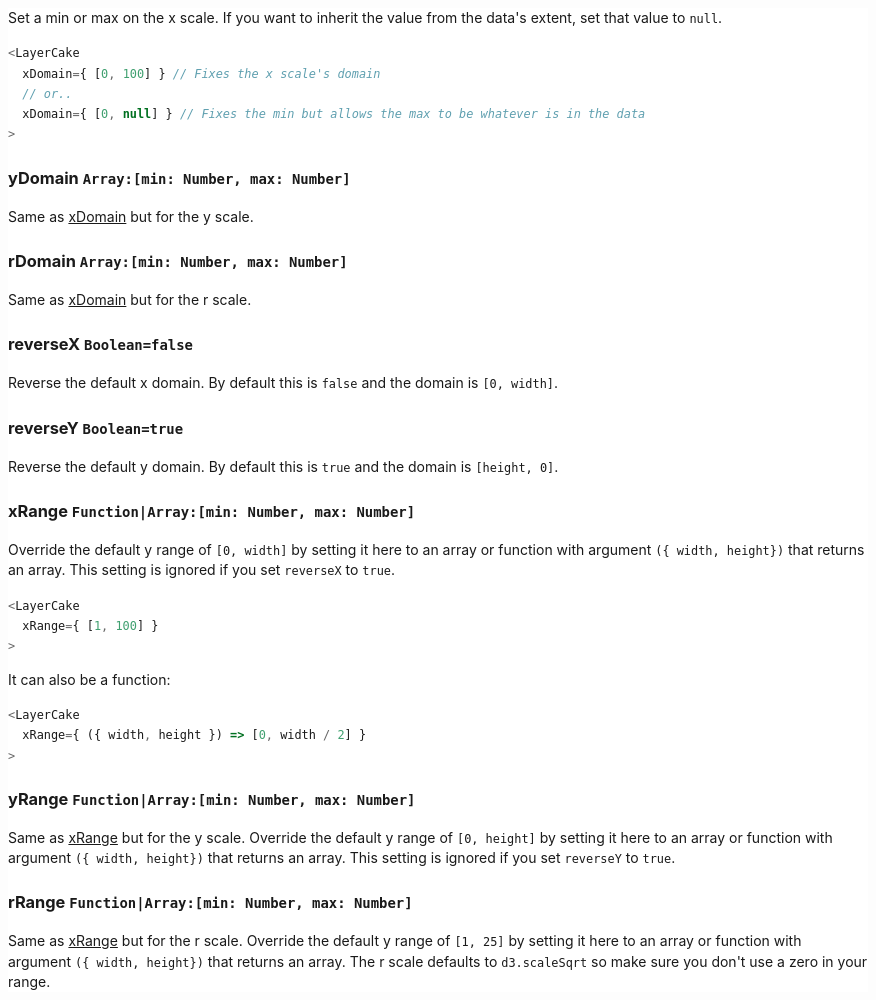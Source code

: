 Set a min or max on the x scale. If you want to inherit the value from the data's extent, set that value to `null`.

```js
<LayerCake
  xDomain={ [0, 100] } // Fixes the x scale's domain
  // or..
  xDomain={ [0, null] } // Fixes the min but allows the max to be whatever is in the data
>
```

### yDomain `Array:[min: Number, max: Number]`

Same as [xDomain](/guide#xdomain) but for the y scale.

### rDomain `Array:[min: Number, max: Number]`

Same as [xDomain](/guide#xdomain) but for the r scale.

### reverseX `Boolean=false`

Reverse the default x domain. By default this is `false` and the domain is `[0, width]`.

### reverseY `Boolean=true`

Reverse the default y domain. By default this is `true` and the domain is `[height, 0]`.

### xRange `Function|Array:[min: Number, max: Number]`

Override the default y range of `[0, width]` by setting it here to an array or function with argument `({ width, height})` that returns an array. This setting is ignored if you set `reverseX` to `true`.

```js
<LayerCake
  xRange={ [1, 100] }
>
```
It can also be a function:

```js
<LayerCake
  xRange={ ({ width, height }) => [0, width / 2] }
>
```

### yRange `Function|Array:[min: Number, max: Number]`

Same as [xRange](/guide#xrange) but for the y scale. Override the default y range of `[0, height]` by setting it here to an array or function with argument `({ width, height})` that returns an array. This setting is ignored if you set `reverseY` to `true`.

### rRange `Function|Array:[min: Number, max: Number]`

Same as [xRange](/guide#xrange) but for the r scale. Override the default y range of `[1, 25]` by setting it here to an array or function with argument `({ width, height})` that returns an array. The r scale defaults to `d3.scaleSqrt` so make sure you don't use a zero in your range.
